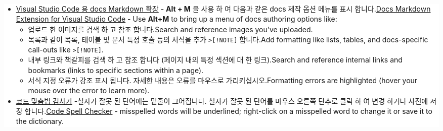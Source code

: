 - <span data-ttu-id="a79d0-255">[Visual Studio Code 용 docs Markdown 확장](https://marketplace.visualstudio.com/items?itemName=docsmsft.docs-authoring-pack) - **Alt + M** 을 사용 하 여 다음과 같은 docs 제작 옵션 메뉴를 표시 합니다.</span><span class="sxs-lookup"><span data-stu-id="a79d0-255">[Docs Markdown Extension for Visual Studio Code](https://marketplace.visualstudio.com/items?itemName=docsmsft.docs-authoring-pack) - Use **Alt+M** to bring up a menu of docs authoring options like:</span></span>
   - <span data-ttu-id="a79d0-256">업로드 한 이미지를 검색 하 고 참조 합니다.</span><span class="sxs-lookup"><span data-stu-id="a79d0-256">Search and reference images you've uploaded.</span></span>
   - <span data-ttu-id="a79d0-257">목록과 같이 목록, 테이블 및 문서 특정 호출 등의 서식을 추가 `>[!NOTE]` 합니다.</span><span class="sxs-lookup"><span data-stu-id="a79d0-257">Add formatting like lists, tables, and docs-specific call-outs like `>[!NOTE]`.</span></span>
   - <span data-ttu-id="a79d0-258">내부 링크와 책갈피를 검색 하 고 참조 합니다 (페이지 내의 특정 섹션에 대 한 링크).</span><span class="sxs-lookup"><span data-stu-id="a79d0-258">Search and reference internal links and bookmarks (links to specific sections within a page).</span></span>
   - <span data-ttu-id="a79d0-259">서식 지정 오류가 강조 표시 됩니다. 자세한 내용은 오류를 마우스로 가리키십시오.</span><span class="sxs-lookup"><span data-stu-id="a79d0-259">Formatting errors are highlighted (hover your mouse over the error to learn more).</span></span>
- <span data-ttu-id="a79d0-260">[코드 맞춤법 검사기](https://marketplace.visualstudio.com/items?itemName=streetsidesoftware.code-spell-checker) -철자가 잘못 된 단어에는 밑줄이 그어집니다. 철자가 잘못 된 단어를 마우스 오른쪽 단추로 클릭 하 여 변경 하거나 사전에 저장 합니다.</span><span class="sxs-lookup"><span data-stu-id="a79d0-260">[Code Spell Checker](https://marketplace.visualstudio.com/items?itemName=streetsidesoftware.code-spell-checker) - misspelled words will be underlined; right-click on a misspelled word to change it or save it to the dictionary.</span></span>
